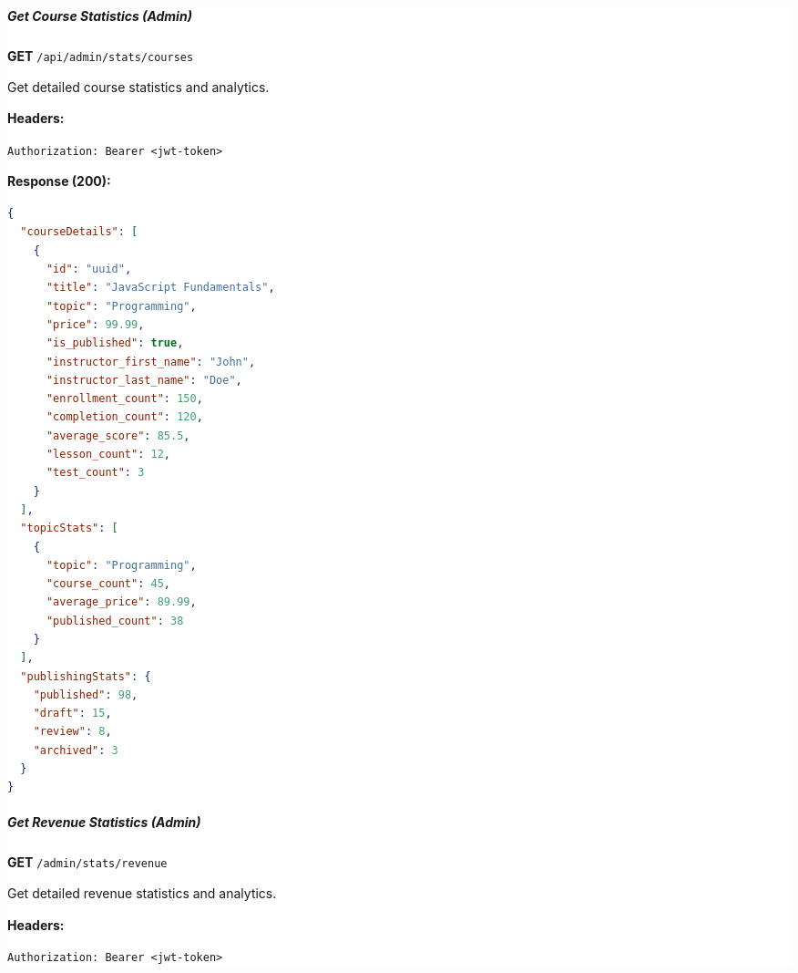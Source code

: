 ##### Get Course Statistics (Admin)
**GET** `/api/admin/stats/courses`

Get detailed course statistics and analytics.

**Headers:**
```
Authorization: Bearer <jwt-token>
```

**Response (200):**
```json
{
  "courseDetails": [
    {
      "id": "uuid",
      "title": "JavaScript Fundamentals",
      "topic": "Programming",
      "price": 99.99,
      "is_published": true,
      "instructor_first_name": "John",
      "instructor_last_name": "Doe",
      "enrollment_count": 150,
      "completion_count": 120,
      "average_score": 85.5,
      "lesson_count": 12,
      "test_count": 3
    }
  ],
  "topicStats": [
    {
      "topic": "Programming",
      "course_count": 45,
      "average_price": 89.99,
      "published_count": 38
    }
  ],
  "publishingStats": {
    "published": 98,
    "draft": 15,
    "review": 8,
    "archived": 3
  }
}
```

##### Get Revenue Statistics (Admin)
**GET** `/admin/stats/revenue`

Get detailed revenue statistics and analytics.

**Headers:**
```
Authorization: Bearer <jwt-token>
```
